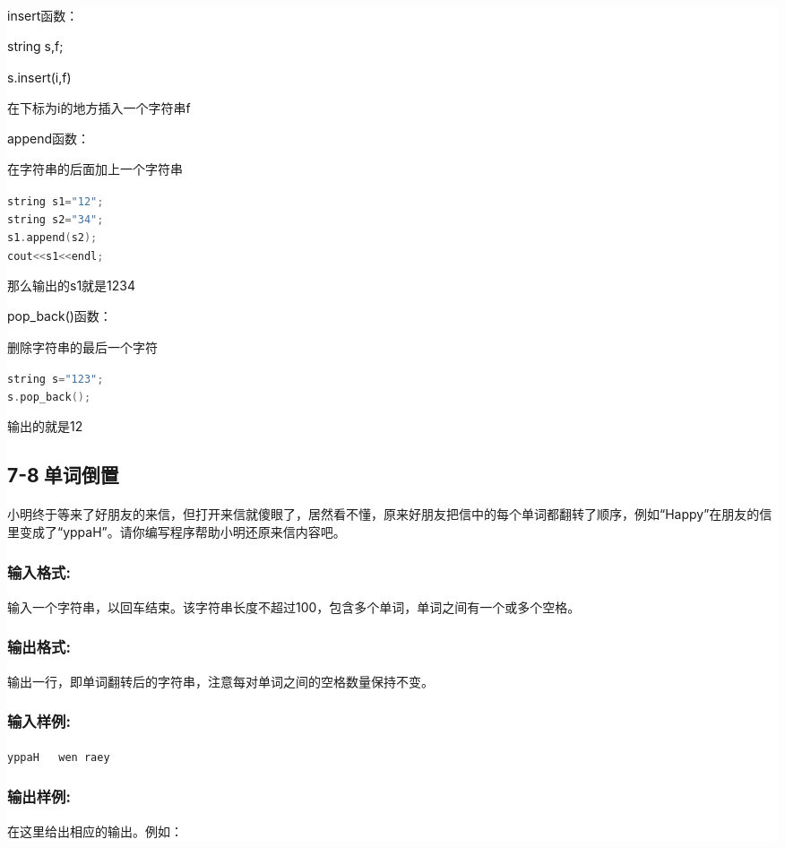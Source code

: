 
<p>insert函数：</p>

<p>string s,f;</p>

<p>s.insert(i,f)</p>

<p>在下标为i的地方插入一个字符串f</p>

<p>append函数：</p>

<p>在字符串的后面加上一个字符串</p>


```cpp
string s1="12";
string s2="34";
s1.append(s2);
cout<<s1<<endl;
```


<p>那么输出的s1就是1234 </p>

<p></p>

<p>pop_back()函数：</p>

<p>删除字符串的最后一个字符</p>


```cpp
string s="123";
s.pop_back();
```


<p>输出的就是12</p>

## 7-8 单词倒置

<p>小明终于等来了好朋友的来信，但打开来信就傻眼了，居然看不懂，原来好朋友把信中的每个单词都翻转了顺序，例如“Happy”在朋友的信里变成了“yppaH”。请你编写程序帮助小明还原来信内容吧。</p>

<h3 id="输入格式">输入格式:</h3>

<p>输入一个字符串，以回车结束。该字符串长度不超过100，包含多个单词，单词之间有一个或多个空格。</p>

<h3 id="输出格式">输出格式:</h3>

<p>输出一行，即单词翻转后的字符串，注意每对单词之间的空格数量保持不变。</p>

<h3 id="输入样例">输入样例:</h3>


```cpp
yppaH   wen raey

```


<h3 id="输出样例">输出样例:</h3>

<p>在这里给出相应的输出。例如：</p>
